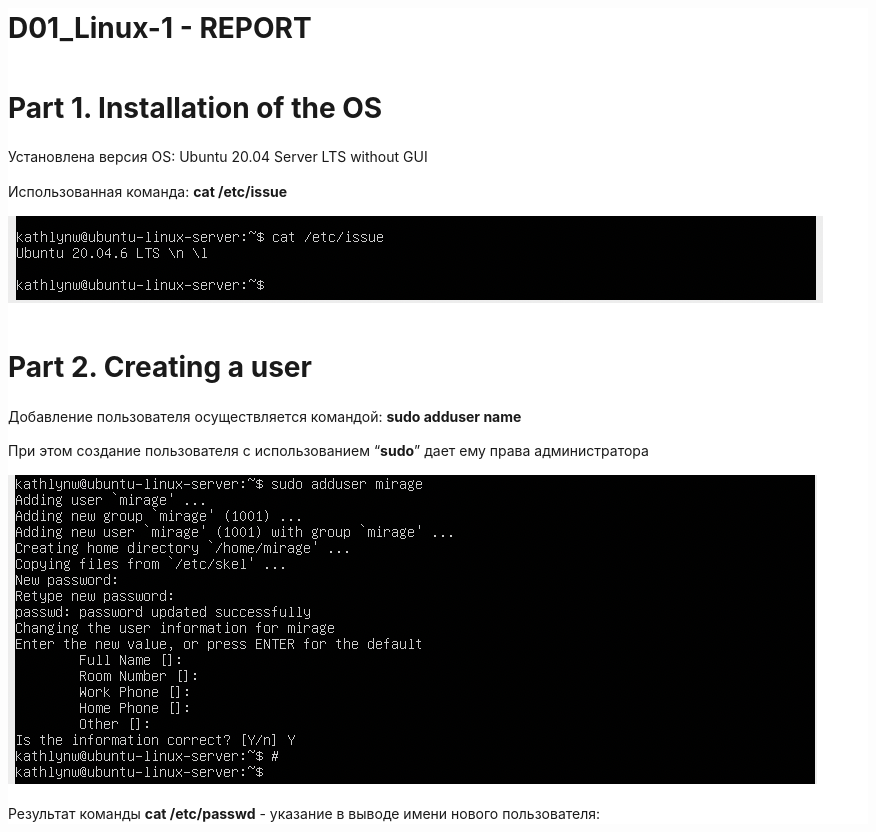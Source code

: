 
# D01_Linux-1 - REPORT

# **Part 1. Installation of the OS**

Установлена версия OS: Ubuntu 20.04 Server LTS without GUI

Использованная команда: **cat /etc/issue**

![text](images/1.png)

# Part 2. Creating a user

Добавление пользователя осуществляется командой: **sudo adduser name**

При этом создание пользователя с использованием “**sudo**” дает ему права администратора 

![text](images/2.png)

Результат команды **cat /etc/passwd** - указание в выводе имени нового пользователя:
